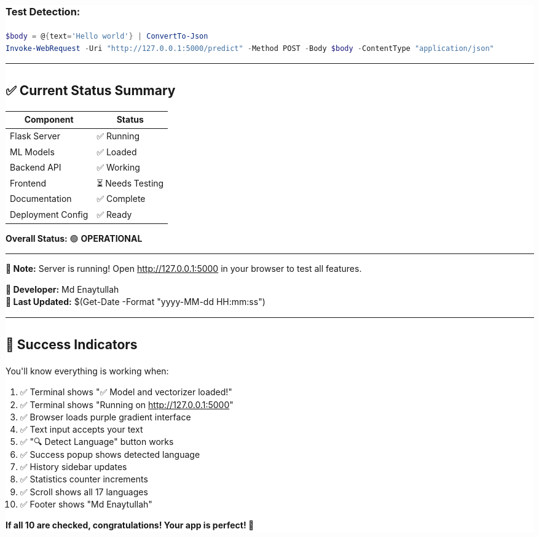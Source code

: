 ### Test Detection:
```powershell
$body = @{text='Hello world'} | ConvertTo-Json
Invoke-WebRequest -Uri "http://127.0.0.1:5000/predict" -Method POST -Body $body -ContentType "application/json"
```

---

## ✅ Current Status Summary

| Component | Status |
|-----------|--------|
| Flask Server | ✅ Running |
| ML Models | ✅ Loaded |
| Backend API | ✅ Working |
| Frontend | ⏳ Needs Testing |
| Documentation | ✅ Complete |
| Deployment Config | ✅ Ready |

**Overall Status:** 🟢 **OPERATIONAL**

---

**📝 Note:** Server is running! Open http://127.0.0.1:5000 in your browser to test all features.

**👤 Developer:** Md Enaytullah  
**📅 Last Updated:** $(Get-Date -Format "yyyy-MM-dd HH:mm:ss")

---

## 🎉 Success Indicators

You'll know everything is working when:
1. ✅ Terminal shows "✅ Model and vectorizer loaded!"
2. ✅ Terminal shows "Running on http://127.0.0.1:5000"
3. ✅ Browser loads purple gradient interface
4. ✅ Text input accepts your text
5. ✅ "🔍 Detect Language" button works
6. ✅ Success popup shows detected language
7. ✅ History sidebar updates
8. ✅ Statistics counter increments
9. ✅ Scroll shows all 17 languages
10. ✅ Footer shows "Md Enaytullah"

**If all 10 are checked, congratulations! Your app is perfect! 🎊**
